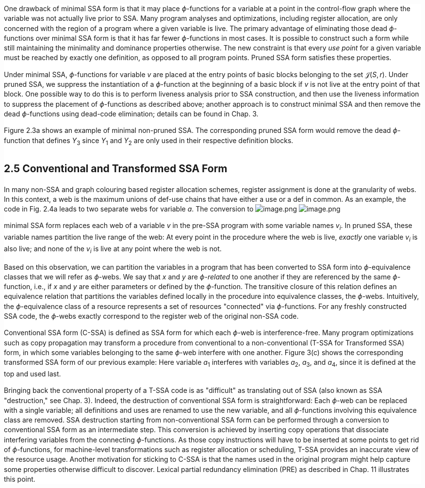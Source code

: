 One drawback of minimal SSA form is that it may place $\phi$-functions for a variable at a point in the control-flow graph where the variable was not actually live prior to SSA. Many program analyses and optimizations, including register allocation, are only concerned with the region of a program where a given variable is live. The primary advantage of eliminating those dead $\phi$-functions over minimal SSA form is that it has far fewer $\phi$-functions in most cases. It is possible to construct such a form while still maintaining the minimality and dominance properties otherwise. The new constraint is that every _use point_ for a given variable must be reached by exactly one definition, as opposed to all program points. Pruned SSA form satisfies these properties.

Under minimal SSA, $\phi$-functions for variable $v$ are placed at the entry points of basic blocks belonging to the set $\mathscr{J}(S, r)$. Under pruned SSA, we suppress the instantiation of a $\phi$-function at the beginning of a basic block if $v$ is not live at the entry point of that block. One possible way to do this is to perform liveness analysis prior to SSA construction, and then use the liveness information to suppress the placement of $\phi$-functions as described above; another approach is to construct minimal SSA and then remove the dead $\phi$-functions using dead-code elimination; details can be found in Chap. 3.

Figure 2.3a shows an example of minimal non-pruned SSA. The corresponding pruned SSA form would remove the dead $\phi$-function that defines $Y_{3}$ since $Y_{1}$ and $Y_{2}$ are only used in their respective definition blocks.

## 2.5 Conventional and Transformed SSA Form

In many non-SSA and graph colouring based register allocation schemes, register assignment is done at the granularity of webs. In this context, a web is the maximum unions of def-use chains that have either a use or a def in common. As an example, the code in Fig. 2.4a leads to two separate webs for variable $a$. The conversion to
![image.png](https://blog-1314253005.cos.ap-guangzhou.myqcloud.com/202310090743232.png)
![image.png](https://blog-1314253005.cos.ap-guangzhou.myqcloud.com/202310090743155.png)

minimal SSA form replaces each web of a variable $v$ in the pre-SSA program with some variable names $v_{i}$. In pruned SSA, these variable names partition the live range of the web: At every point in the procedure where the web is live, _exactly_ one variable $v_{i}$ is also live; and none of the $v_{i}$ is live at any point where the web is not.

Based on this observation, we can partition the variables in a program that has been converted to SSA form into $\phi$-equivalence classes that we will refer as $\phi$-webs. We say that $x$ and $y$ are $\phi$_-related_ to one another if they are referenced by the same $\phi$-function, i.e., if $x$ and $y$ are either parameters or defined by the $\phi$-function. The transitive closure of this relation defines an equivalence relation that partitions the variables defined locally in the procedure into equivalence classes, the $\phi$-webs. Intuitively, the $\phi$-equivalence class of a resource represents a set of resources "connected" via $\phi$-functions. For any freshly constructed SSA code, the $\phi$-webs exactly correspond to the register web of the original non-SSA code.

Conventional SSA form (C-SSA) is defined as SSA form for which each $\phi$-web is interference-free. Many program optimizations such as copy propagation may transform a procedure from conventional to a non-conventional (T-SSA for Transformed SSA) form, in which some variables belonging to the same $\phi$-web interfere with one another. Figure 3(c) shows the corresponding transformed SSA form of our previous example: Here variable $a_{1}$ interferes with variables $a_{2}$, $a_{3}$, and $a_{4}$, since it is defined at the top and used last.

Bringing back the conventional property of a T-SSA code is as "difficult" as translating out of SSA (also known as SSA "destruction," see Chap. 3). Indeed, the destruction of conventional SSA form is straightforward: Each $\phi$-web can be replaced with a single variable; all definitions and uses are renamed to use the new variable, and all $\phi$-functions involving this equivalence class are removed. SSA destruction starting from non-conventional SSA form can be performed through a conversion to conventional SSA form as an intermediate step. This conversion is achieved by inserting copy operations that dissociate interfering variables from the connecting $\phi$-functions. As those copy instructions will have to be inserted at some points to get rid of $\phi$-functions, for machine-level transformations such as register allocation or scheduling, T-SSA provides an inaccurate view of the resource usage. Another motivation for sticking to C-SSA is that the names used in the original program might help capture some properties otherwise difficult to discover. Lexical partial redundancy elimination (PRE) as described in Chap. 11 illustrates this point.
